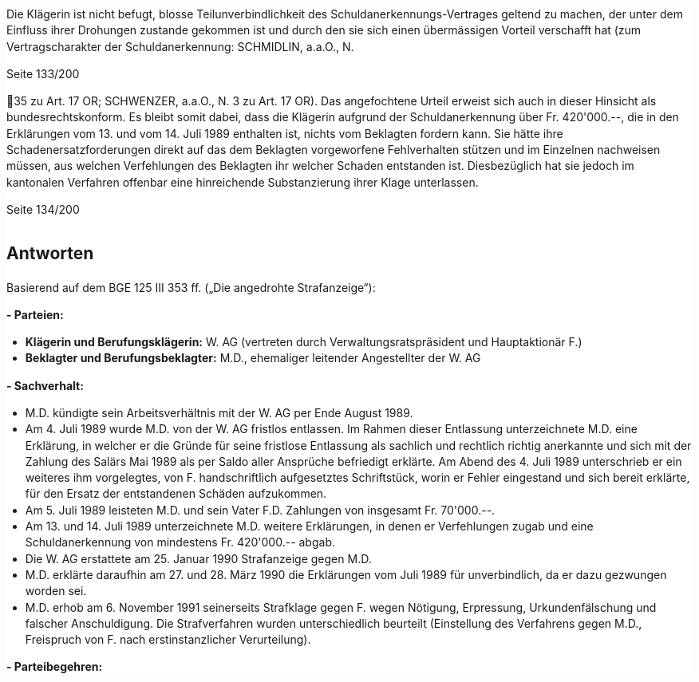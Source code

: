 Die Klägerin ist nicht befugt, blosse Teilunverbindlichkeit des Schuldanerkennungs-Vertrages geltend zu
machen, der unter dem Einfluss ihrer Drohungen zustande gekommen ist und durch den sie sich einen
übermässigen Vorteil verschafft hat (zum Vertragscharakter der Schuldanerkennung: SCHMIDLIN, a.a.O., N.

Seite 133/200

35 zu Art. 17 OR; SCHWENZER, a.a.O., N. 3 zu Art. 17 OR). Das angefochtene Urteil erweist sich auch in
dieser Hinsicht als bundesrechtskonform.
Es bleibt somit dabei, dass die Klägerin aufgrund der Schuldanerkennung über Fr. 420'000.--, die in den
Erklärungen vom 13. und vom 14. Juli 1989 enthalten ist, nichts vom Beklagten fordern kann. Sie hätte ihre
Schadenersatzforderungen direkt auf das dem Beklagten vorgeworfene Fehlverhalten stützen und im
Einzelnen nachweisen müssen, aus welchen Verfehlungen des Beklagten ihr welcher Schaden entstanden
ist. Diesbezüglich hat sie jedoch im kantonalen Verfahren offenbar eine hinreichende Substanzierung ihrer
Klage unterlassen.

Seite 134/200




## Antworten
Basierend auf dem BGE 125 III 353 ff. („Die angedrohte Strafanzeige“):

**- Parteien:**

*   **Klägerin und Berufungsklägerin:** W. AG (vertreten durch Verwaltungsratspräsident und Hauptaktionär F.)
*   **Beklagter und Berufungsbeklagter:** M.D., ehemaliger leitender Angestellter der W. AG

**- Sachverhalt:**

*   M.D. kündigte sein Arbeitsverhältnis mit der W. AG per Ende August 1989.
*   Am 4. Juli 1989 wurde M.D. von der W. AG fristlos entlassen. Im Rahmen dieser Entlassung unterzeichnete M.D. eine Erklärung, in welcher er die Gründe für seine fristlose Entlassung als sachlich und rechtlich richtig anerkannte und sich mit der Zahlung des Salärs Mai 1989 als per Saldo aller Ansprüche befriedigt erklärte. Am Abend des 4. Juli 1989 unterschrieb er ein weiteres ihm vorgelegtes, von F. handschriftlich aufgesetztes Schriftstück, worin er Fehler eingestand und sich bereit erklärte, für den Ersatz der entstandenen Schäden aufzukommen.
*   Am 5. Juli 1989 leisteten M.D. und sein Vater F.D. Zahlungen von insgesamt Fr. 70'000.--.
*   Am 13. und 14. Juli 1989 unterzeichnete M.D. weitere Erklärungen, in denen er Verfehlungen zugab und eine Schuldanerkennung von mindestens Fr. 420'000.-- abgab.
*   Die W. AG erstattete am 25. Januar 1990 Strafanzeige gegen M.D.
*   M.D. erklärte daraufhin am 27. und 28. März 1990 die Erklärungen vom Juli 1989 für unverbindlich, da er dazu gezwungen worden sei.
*   M.D. erhob am 6. November 1991 seinerseits Strafklage gegen F. wegen Nötigung, Erpressung, Urkundenfälschung und falscher Anschuldigung. Die Strafverfahren wurden unterschiedlich beurteilt (Einstellung des Verfahrens gegen M.D., Freispruch von F. nach erstinstanzlicher Verurteilung).

**- Parteibegehren:**
